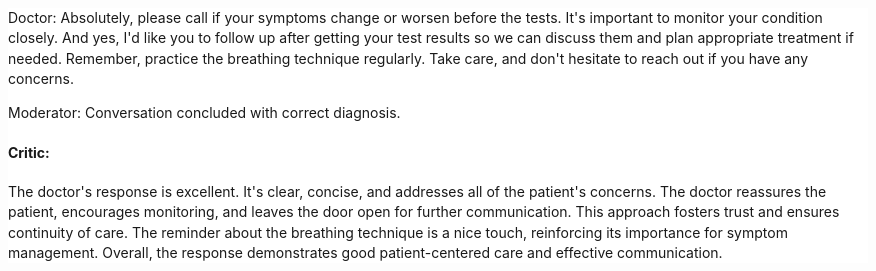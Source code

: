 Doctor: Absolutely, please call if your symptoms change or worsen before the tests. It's important to monitor your condition closely. And yes, I'd like you to follow up after getting your test results so we can discuss them and plan appropriate treatment if needed. Remember, practice the breathing technique regularly. Take care, and don't hesitate to reach out if you have any concerns.

Moderator: Conversation concluded with correct diagnosis.
 #### Critic:
 The doctor's response is excellent. It's clear, concise, and addresses all of the patient's concerns. The doctor reassures the patient, encourages monitoring, and leaves the door open for further communication. This approach fosters trust and ensures continuity of care. The reminder about the breathing technique is a nice touch, reinforcing its importance for symptom management. Overall, the response demonstrates good patient-centered care and effective communication.


